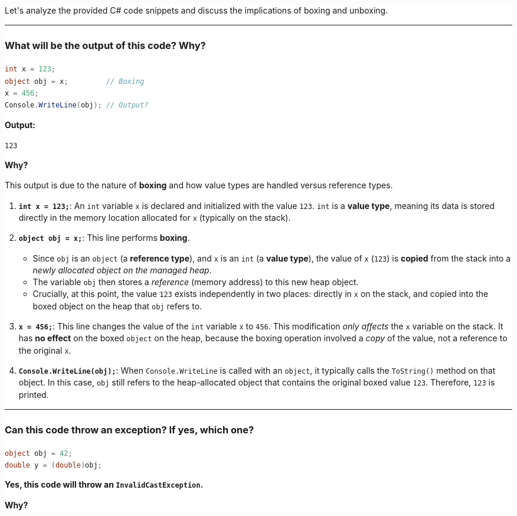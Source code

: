 Let's analyze the provided C\# code snippets and discuss the implications of boxing and unboxing.

-----

### **What will be the output of this code? Why?**

```csharp
int x = 123;
object obj = x;         // Boxing
x = 456;
Console.WriteLine(obj); // Output?
```

**Output:**

```
123
```

**Why?**

This output is due to the nature of **boxing** and how value types are handled versus reference types.

1.  **`int x = 123;`**: An `int` variable `x` is declared and initialized with the value `123`. `int` is a **value type**, meaning its data is stored directly in the memory location allocated for `x` (typically on the stack).

2.  **`object obj = x;`**: This line performs **boxing**.

      * Since `obj` is an `object` (a **reference type**), and `x` is an `int` (a **value type**), the value of `x` (`123`) is **copied** from the stack into a *newly allocated object on the managed heap*.
      * The variable `obj` then stores a *reference* (memory address) to this new heap object.
      * Crucially, at this point, the value `123` exists independently in two places: directly in `x` on the stack, and copied into the boxed object on the heap that `obj` refers to.

3.  **`x = 456;`**: This line changes the value of the `int` variable `x` to `456`. This modification *only affects* the `x` variable on the stack. It has **no effect** on the boxed `object` on the heap, because the boxing operation involved a *copy* of the value, not a reference to the original `x`.

4.  **`Console.WriteLine(obj);`**: When `Console.WriteLine` is called with an `object`, it typically calls the `ToString()` method on that object. In this case, `obj` still refers to the heap-allocated object that contains the original boxed value `123`. Therefore, `123` is printed.

-----

### **Can this code throw an exception? If yes, which one?**

```csharp
object obj = 42;
double y = (double)obj;
```

**Yes, this code will throw an `InvalidCastException`.**

**Why?**
